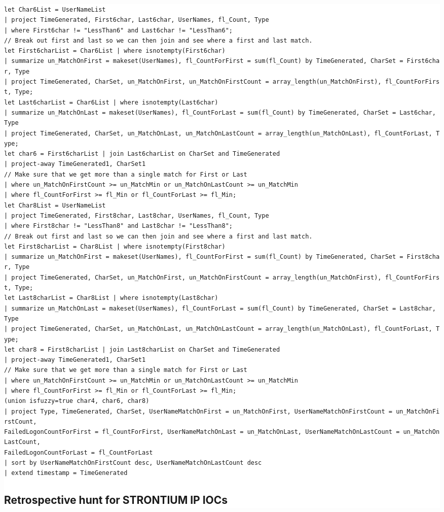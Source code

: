 ```kql
let Char6List = UserNameList
| project TimeGenerated, First6char, Last6char, UserNames, fl_Count, Type
| where First6char != "LessThan6" and Last6char != "LessThan6";
// Break out first and last so we can then join and see where a first and last match.
let First6charList = Char6List | where isnotempty(First6char)
| summarize un_MatchOnFirst = makeset(UserNames), fl_CountForFirst = sum(fl_Count) by TimeGenerated, CharSet = First6char, Type
| project TimeGenerated, CharSet, un_MatchOnFirst, un_MatchOnFirstCount = array_length(un_MatchOnFirst), fl_CountForFirst, Type;
let Last6charList = Char6List | where isnotempty(Last6char)
| summarize un_MatchOnLast = makeset(UserNames), fl_CountForLast = sum(fl_Count) by TimeGenerated, CharSet = Last6char, Type
| project TimeGenerated, CharSet, un_MatchOnLast, un_MatchOnLastCount = array_length(un_MatchOnLast), fl_CountForLast, Type;
let char6 = First6charList | join Last6charList on CharSet and TimeGenerated
| project-away TimeGenerated1, CharSet1
// Make sure that we get more than a single match for First or Last
| where un_MatchOnFirstCount >= un_MatchMin or un_MatchOnLastCount >= un_MatchMin
| where fl_CountForFirst >= fl_Min or fl_CountForLast >= fl_Min;
let Char8List = UserNameList
| project TimeGenerated, First8char, Last8char, UserNames, fl_Count, Type
| where First8char != "LessThan8" and Last8char != "LessThan8";
// Break out first and last so we can then join and see where a first and last match.
let First8charList = Char8List | where isnotempty(First8char)
| summarize un_MatchOnFirst = makeset(UserNames), fl_CountForFirst = sum(fl_Count) by TimeGenerated, CharSet = First8char, Type
| project TimeGenerated, CharSet, un_MatchOnFirst, un_MatchOnFirstCount = array_length(un_MatchOnFirst), fl_CountForFirst, Type; 
let Last8charList = Char8List | where isnotempty(Last8char)
| summarize un_MatchOnLast = makeset(UserNames), fl_CountForLast = sum(fl_Count) by TimeGenerated, CharSet = Last8char, Type
| project TimeGenerated, CharSet, un_MatchOnLast, un_MatchOnLastCount = array_length(un_MatchOnLast), fl_CountForLast, Type;
let char8 = First8charList | join Last8charList on CharSet and TimeGenerated
| project-away TimeGenerated1, CharSet1
// Make sure that we get more than a single match for First or Last
| where un_MatchOnFirstCount >= un_MatchMin or un_MatchOnLastCount >= un_MatchMin
| where fl_CountForFirst >= fl_Min or fl_CountForLast >= fl_Min;
(union isfuzzy=true char4, char6, char8)
| project Type, TimeGenerated, CharSet, UserNameMatchOnFirst = un_MatchOnFirst, UserNameMatchOnFirstCount = un_MatchOnFirstCount,
FailedLogonCountForFirst = fl_CountForFirst, UserNameMatchOnLast = un_MatchOnLast, UserNameMatchOnLastCount = un_MatchOnLastCount,
FailedLogonCountForLast = fl_CountForLast
| sort by UserNameMatchOnFirstCount desc, UserNameMatchOnLastCount desc
| extend timestamp = TimeGenerated

```

## Retrospective hunt for STRONTIUM IP IOCs
